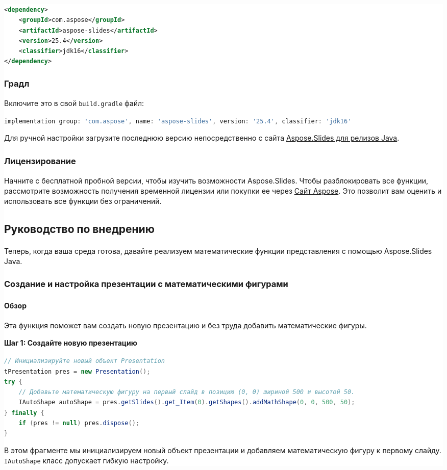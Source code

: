 ```xml
<dependency>
    <groupId>com.aspose</groupId>
    <artifactId>aspose-slides</artifactId>
    <version>25.4</version>
    <classifier>jdk16</classifier>
</dependency>
```

### Градл

Включите это в свой `build.gradle` файл:

```gradle
implementation group: 'com.aspose', name: 'aspose-slides', version: '25.4', classifier: 'jdk16'
```

Для ручной настройки загрузите последнюю версию непосредственно с сайта [Aspose.Slides для релизов Java](https://releases.aspose.com/slides/java/).

### Лицензирование

Начните с бесплатной пробной версии, чтобы изучить возможности Aspose.Slides. Чтобы разблокировать все функции, рассмотрите возможность получения временной лицензии или покупки ее через [Сайт Aspose](https://purchase.aspose.com/buy). Это позволит вам оценить и использовать все функции без ограничений.

## Руководство по внедрению

Теперь, когда ваша среда готова, давайте реализуем математические функции представления с помощью Aspose.Slides Java.

### Создание и настройка презентации с математическими фигурами

#### Обзор

Эта функция поможет вам создать новую презентацию и без труда добавить математические фигуры. 

**Шаг 1: Создайте новую презентацию**

```java
// Инициализируйте новый объект Presentation
tPresentation pres = new Presentation();
try {
    // Добавьте математическую фигуру на первый слайд в позицию (0, 0) шириной 500 и высотой 50.
    IAutoShape autoShape = pres.getSlides().get_Item(0).getShapes().addMathShape(0, 0, 500, 50);
} finally {
    if (pres != null) pres.dispose();
}
```

В этом фрагменте мы инициализируем новый объект презентации и добавляем математическую фигуру к первому слайду. `IAutoShape` класс допускает гибкую настройку.
